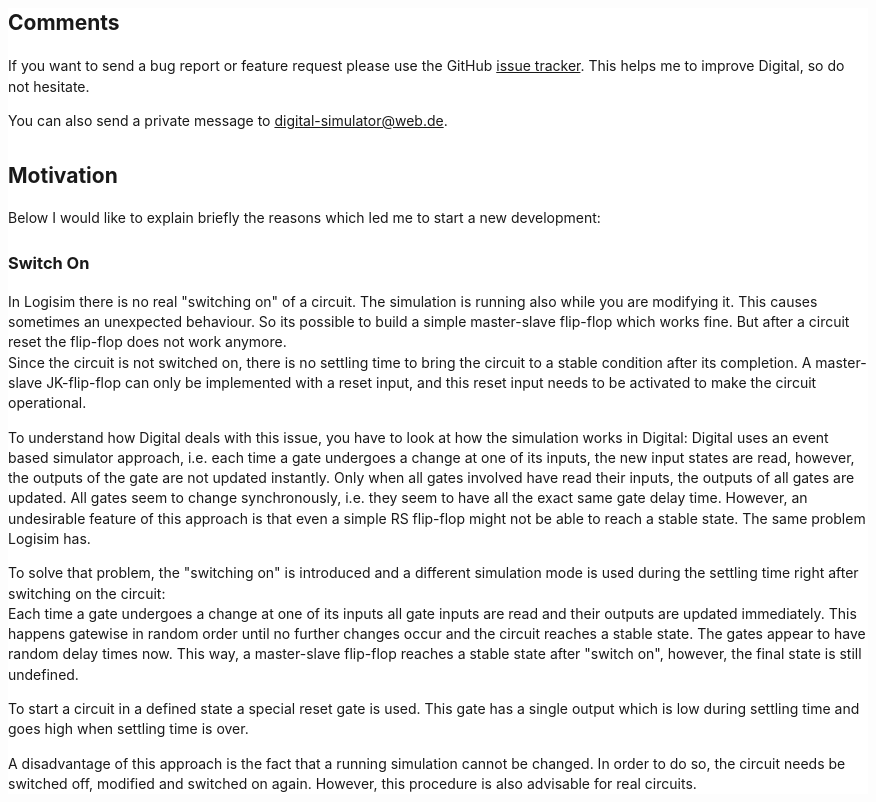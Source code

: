 ## Comments ##

If you want to send a bug report or feature request please use the GitHub 
[issue tracker](https://github.com/hneemann/Digital/issues/new). 
This helps me to improve Digital, so do not hesitate.

You can also send a private message to [digital-simulator@web.de](mailto:digital-simulator@web.de).

## Motivation ##

Below I would like to explain briefly the reasons which led me to start a new development:

### Switch On ###

In Logisim there is no real "switching on" of a circuit. The simulation is running also while you are modifying it. 
This causes sometimes an unexpected behaviour. So its possible to build a simple master-slave flip-flop
which works fine. But after a circuit reset the flip-flop does not work anymore.  
Since the circuit is not switched on, there is no
settling time to bring the circuit to a stable condition after its completion.
A master-slave JK-flip-flop can only be implemented with a reset input, and this
reset input needs to be activated to make the circuit operational.

To understand how Digital deals with this issue, you have to look at how the simulation works in Digital:
Digital uses an event based simulator approach, i.e. each time a 
gate undergoes a change at one of its inputs, the new input states are read, however, 
the outputs of the gate are not updated instantly. Only when all gates involved have read their inputs, 
the outputs of all gates are updated. All gates seem to change synchronously, i.e.
they seem to have all the exact same gate delay time.
However, an undesirable feature of this approach is that even a simple RS flip-flop might not be able to 
reach a stable state. The same problem Logisim has.

To solve that problem, the "switching on" is introduced and a different simulation mode is used during the
settling time right after switching on the circuit:  
Each time a gate undergoes a change at one of its inputs all gate inputs are read and their outputs are updated immediately.
This happens gatewise in random order until no further changes occur and the circuit reaches a stable state.
The gates appear to have random delay times now.
This way, a master-slave flip-flop reaches a stable state after "switch on", however, the final state is still undefined.

To start a circuit in a defined state a special reset gate is used.
This gate has a single output which is low during settling time and goes 
high when settling time is over.

A disadvantage of this approach is the fact that a running simulation cannot be changed.
In order to do so, the circuit needs be switched off, modified and switched on again.
However, this procedure is also advisable for real circuits.
